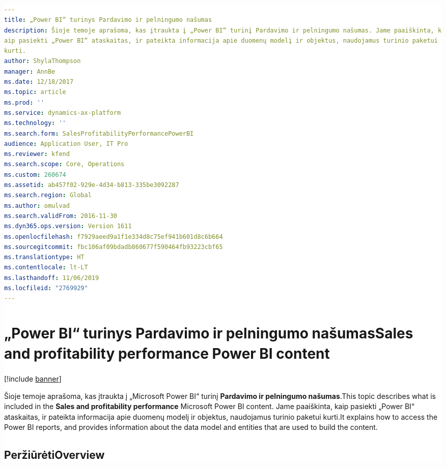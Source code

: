```yaml
---
title: „Power BI“ turinys Pardavimo ir pelningumo našumas
description: Šioje temoje aprašoma, kas įtraukta į „Power BI“ turinį Pardavimo ir pelningumo našumas. Jame paaiškinta, kaip pasiekti „Power BI“ ataskaitas, ir pateikta informacija apie duomenų modelį ir objektus, naudojamus turinio paketui kurti.
author: ShylaThompson
manager: AnnBe
ms.date: 12/18/2017
ms.topic: article
ms.prod: ''
ms.service: dynamics-ax-platform
ms.technology: ''
ms.search.form: SalesProfitabilityPerformancePowerBI
audience: Application User, IT Pro
ms.reviewer: kfend
ms.search.scope: Core, Operations
ms.custom: 260674
ms.assetid: ab457f02-929e-4d34-b813-335be3092287
ms.search.region: Global
ms.author: omulvad
ms.search.validFrom: 2016-11-30
ms.dyn365.ops.version: Version 1611
ms.openlocfilehash: f7929aeed9a1f1e334d8c75ef941b601d8c6b664
ms.sourcegitcommit: fbc106af09bdadb860677f590464fb93223cbf65
ms.translationtype: HT
ms.contentlocale: lt-LT
ms.lasthandoff: 11/06/2019
ms.locfileid: "2769929"
---
```

# <a name="sales-and-profitability-performance-power-bi-content"></a><span data-ttu-id="8a0f5-104">„Power BI“ turinys Pardavimo ir pelningumo našumas</span><span class="sxs-lookup"><span data-stu-id="8a0f5-104">Sales and profitability performance Power BI content</span></span>

[!include [banner](../includes/banner.md)]

<span data-ttu-id="8a0f5-105">Šioje temoje aprašoma, kas įtraukta į „Microsoft Power BI“ turinį **Pardavimo ir pelningumo našumas**.</span><span class="sxs-lookup"><span data-stu-id="8a0f5-105">This topic describes what is included in the **Sales and profitability performance** Microsoft Power BI content.</span></span> <span data-ttu-id="8a0f5-106">Jame paaiškinta, kaip pasiekti „Power BI“ ataskaitas, ir pateikta informacija apie duomenų modelį ir objektus, naudojamus turinio paketui kurti.</span><span class="sxs-lookup"><span data-stu-id="8a0f5-106">It explains how to access the Power BI reports, and provides information about the data model and entities that are used to build the content.</span></span>

## <a name="overview"></a><span data-ttu-id="8a0f5-107">Peržiūrėti</span><span class="sxs-lookup"><span data-stu-id="8a0f5-107">Overview</span></span>

